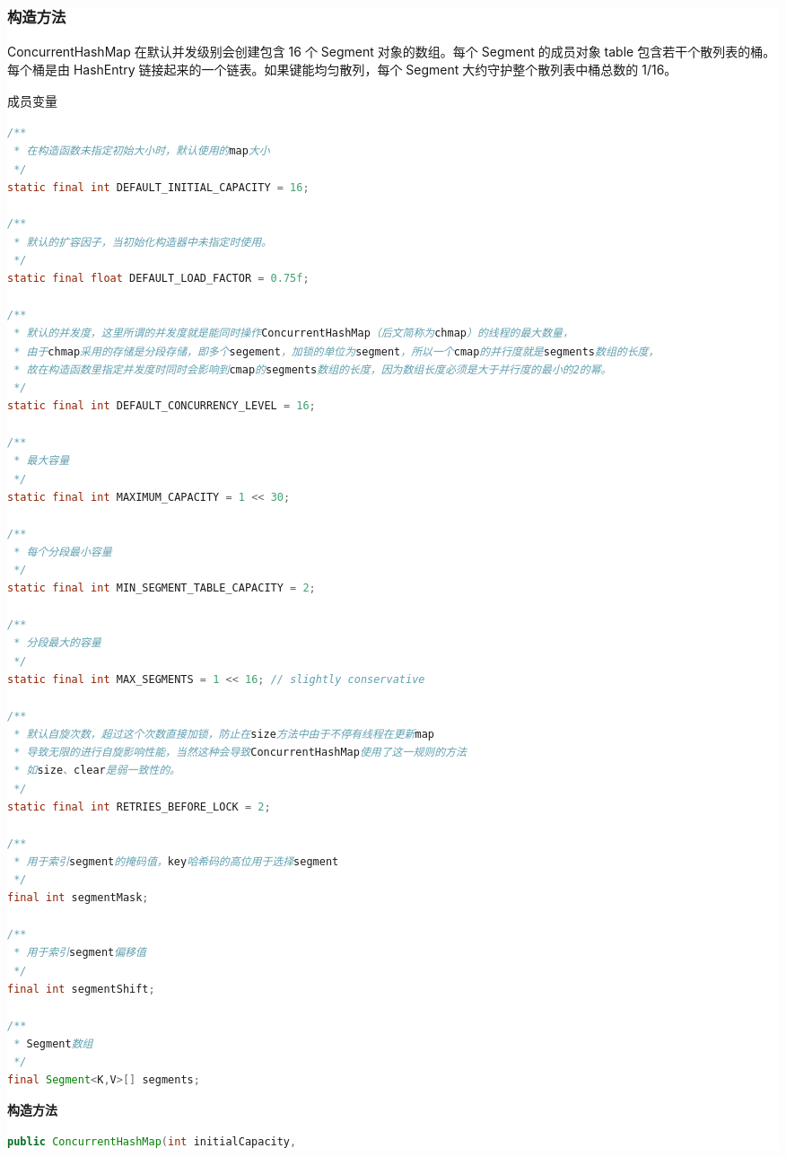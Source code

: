 ### 构造方法 
ConcurrentHashMap 在默认并发级别会创建包含 16 个 Segment 对象的数组。每个 Segment 的成员对象 table 包含若干个散列表的桶。每个桶是由 HashEntry 链接起来的一个链表。如果键能均匀散列，每个 Segment 大约守护整个散列表中桶总数的 1/16。

成员变量

```java
/**
 * 在构造函数未指定初始大小时，默认使用的map大小
 */
static final int DEFAULT_INITIAL_CAPACITY = 16;

/**
 * 默认的扩容因子，当初始化构造器中未指定时使用。
 */
static final float DEFAULT_LOAD_FACTOR = 0.75f;

/**
 * 默认的并发度，这里所谓的并发度就是能同时操作ConcurrentHashMap（后文简称为chmap）的线程的最大数量，
 * 由于chmap采用的存储是分段存储，即多个segement，加锁的单位为segment，所以一个cmap的并行度就是segments数组的长度，
 * 故在构造函数里指定并发度时同时会影响到cmap的segments数组的长度，因为数组长度必须是大于并行度的最小的2的幂。
 */
static final int DEFAULT_CONCURRENCY_LEVEL = 16;

/**
 * 最大容量
 */
static final int MAXIMUM_CAPACITY = 1 << 30;

/**
 * 每个分段最小容量
 */
static final int MIN_SEGMENT_TABLE_CAPACITY = 2;

/**
 * 分段最大的容量
 */
static final int MAX_SEGMENTS = 1 << 16; // slightly conservative

/**
 * 默认自旋次数，超过这个次数直接加锁，防止在size方法中由于不停有线程在更新map
 * 导致无限的进行自旋影响性能，当然这种会导致ConcurrentHashMap使用了这一规则的方法
 * 如size、clear是弱一致性的。
 */
static final int RETRIES_BEFORE_LOCK = 2;

/**
 * 用于索引segment的掩码值，key哈希码的高位用于选择segment
 */
final int segmentMask;

/**
 * 用于索引segment偏移值
 */
final int segmentShift;

/**
 * Segment数组
 */
final Segment<K,V>[] segments;
```
**构造方法**
```java
public ConcurrentHashMap(int initialCapacity,
```